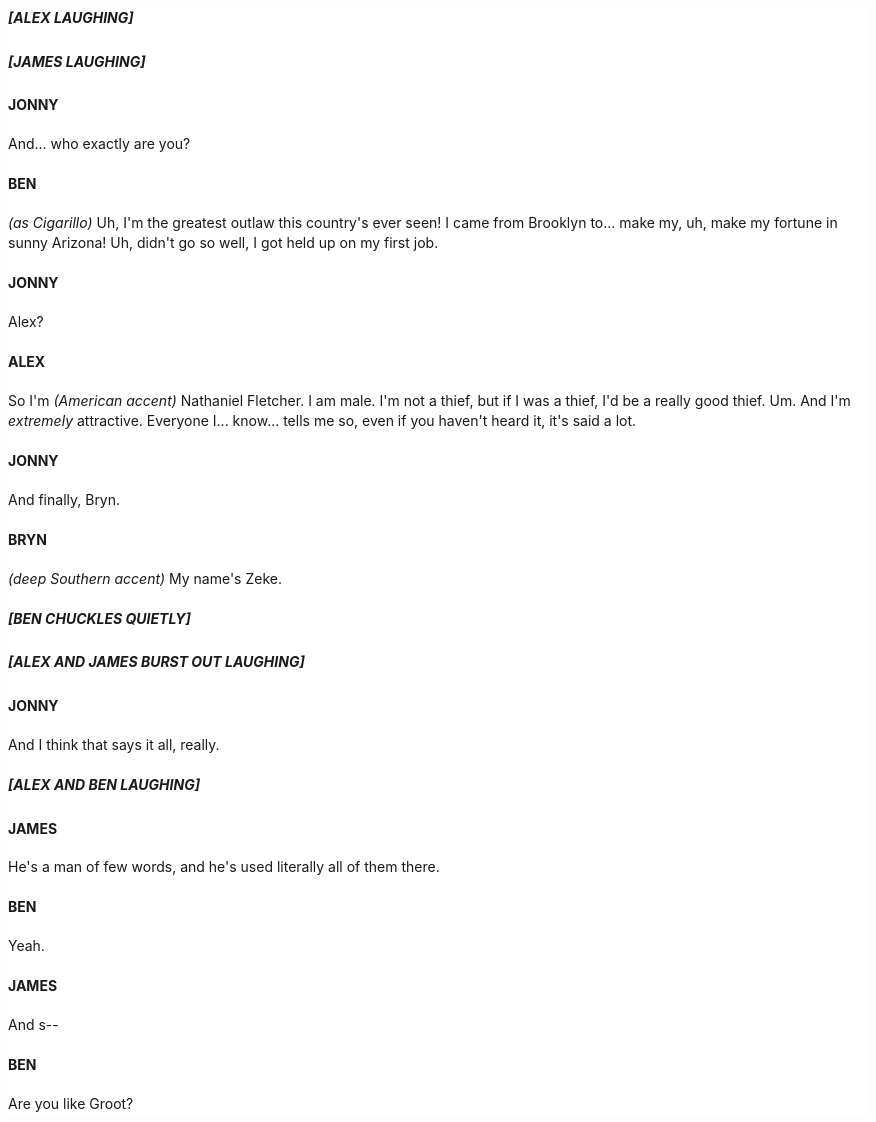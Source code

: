 ##### [ALEX LAUGHING]

##### [JAMES LAUGHING]

#### JONNY

And... who exactly are you?

#### BEN

_(as Cigarillo)_ Uh, I'm the greatest outlaw this country's ever seen! I came from Brooklyn to... make my, uh, make my fortune in sunny Arizona! Uh, didn't go so well, I got held up on my first job.

#### JONNY

Alex?

#### ALEX

So I'm _(American accent)_ Nathaniel Fletcher. I am male. I'm not a thief, but if I was a thief, I'd be a really good thief. Um. And I'm *extremely* attractive. Everyone I... know... tells me so, even if you haven't heard it, it's said a lot.

#### JONNY

And finally, Bryn.

#### BRYN

_(deep Southern accent)_ My name's Zeke.

##### [BEN CHUCKLES QUIETLY]

##### [ALEX AND JAMES BURST OUT LAUGHING]

#### JONNY

And I think that says it all, really.

##### [ALEX AND BEN LAUGHING]

#### JAMES

He's a man of few words, and he's used literally all of them there.

#### BEN

Yeah.

#### JAMES

And s--

#### BEN

Are you like Groot?
